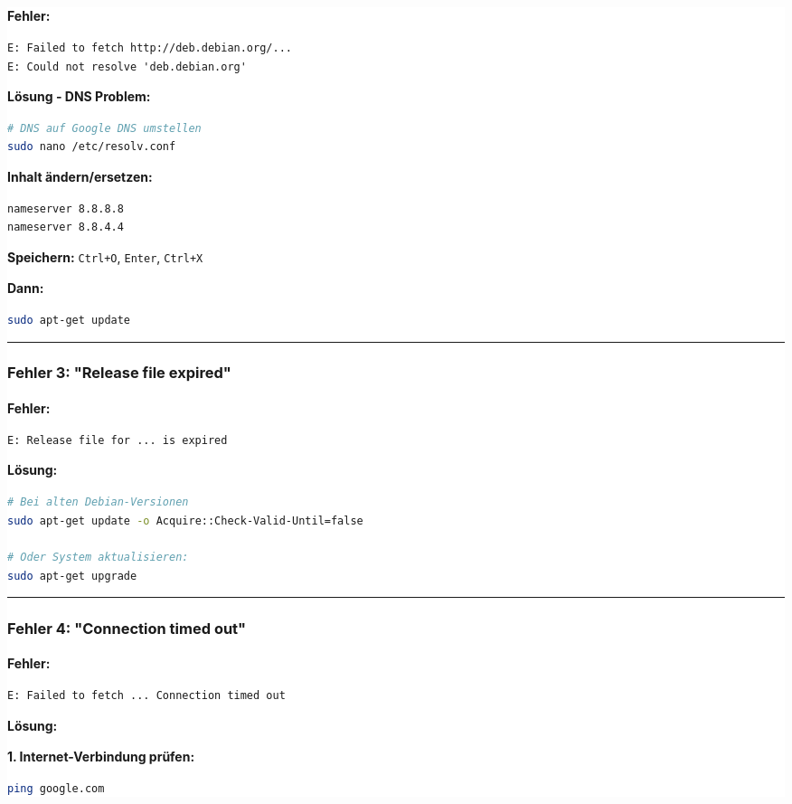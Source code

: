 **Fehler:**
```
E: Failed to fetch http://deb.debian.org/...
E: Could not resolve 'deb.debian.org'
```

**Lösung - DNS Problem:**
```bash
# DNS auf Google DNS umstellen
sudo nano /etc/resolv.conf
```

**Inhalt ändern/ersetzen:**
```
nameserver 8.8.8.8
nameserver 8.8.4.4
```

**Speichern:** `Ctrl+O`, `Enter`, `Ctrl+X`

**Dann:**
```bash
sudo apt-get update
```

---

### Fehler 3: "Release file expired"

**Fehler:**
```
E: Release file for ... is expired
```

**Lösung:**
```bash
# Bei alten Debian-Versionen
sudo apt-get update -o Acquire::Check-Valid-Until=false

# Oder System aktualisieren:
sudo apt-get upgrade
```

---

### Fehler 4: "Connection timed out"

**Fehler:**
```
E: Failed to fetch ... Connection timed out
```

**Lösung:**

**1. Internet-Verbindung prüfen:**
```bash
ping google.com
```
